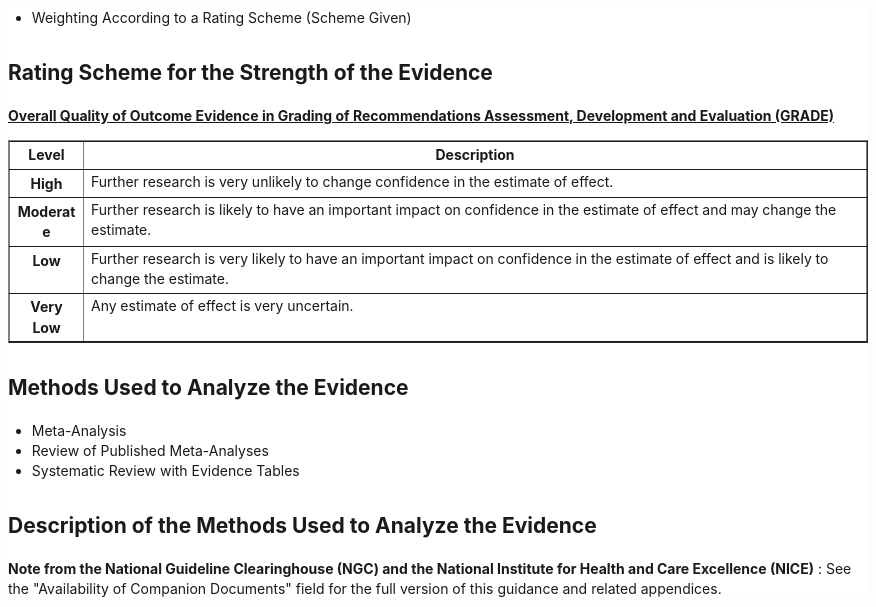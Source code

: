 - Weighting According to a Rating Scheme (Scheme Given)

## Rating Scheme for the Strength of the Evidence

<div class="content_para"><p><strong><span style="text-decoration: underline;">Overall Quality of Outcome Evidence in Grading of Recommendations Assessment, Development and Evaluation (GRADE)</span></strong></p>
<table border="1" cellspacing="1" cellpadding="3" summary="Table: Overall Quality of Outcome Evidence in Grading of Recommendations Assessment, Development and Evaluation (GRADE)">
    <thead>
        <tr>
            <th class="Center" valign="top" scope="col">Level</th>
            <th class="Center" valign="top" scope="col">Description</th>
        </tr>
    </thead>
    <tbody>
        <tr>
            <th class="Center" valign="top" scope="row">High</th>
            <td valign="top">Further research is very unlikely to change confidence in the estimate of effect.</td>
        </tr>
        <tr>
            <th class="Center" valign="top" scope="row">Moderate</th>
            <td valign="top">Further research is likely to have an important impact on confidence in the estimate of effect and may change the estimate.</td>
        </tr>
        <tr>
            <th class="Center" valign="top" scope="row">Low</th>
            <td valign="top">Further research is very likely to have an important impact on confidence in the estimate of effect and is likely to change the estimate.</td>
        </tr>
        <tr>
            <th class="Center" valign="top" scope="row">Very Low</th>
            <td valign="top">Any estimate of effect is very uncertain.</td>
        </tr>
    </tbody>
</table></div>

## Methods Used to Analyze the Evidence

- Meta-Analysis
- Review of Published Meta-Analyses
- Systematic Review with Evidence Tables

## Description of the Methods Used to Analyze the Evidence



 **Note from the National Guideline Clearinghouse (NGC) and the National Institute for Health and Care Excellence (NICE)** : See the "Availability of Companion Documents" field for the full version of this guidance and related appendices.
